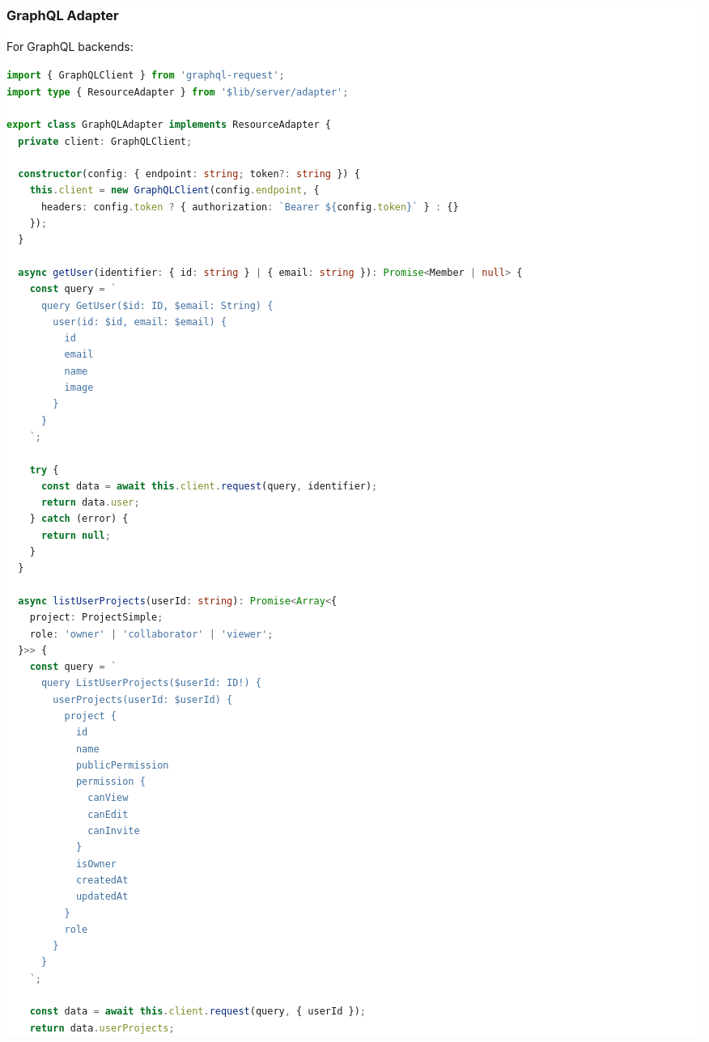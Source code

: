 ### GraphQL Adapter

For GraphQL backends:

```typescript
import { GraphQLClient } from 'graphql-request';
import type { ResourceAdapter } from '$lib/server/adapter';

export class GraphQLAdapter implements ResourceAdapter {
  private client: GraphQLClient;

  constructor(config: { endpoint: string; token?: string }) {
    this.client = new GraphQLClient(config.endpoint, {
      headers: config.token ? { authorization: `Bearer ${config.token}` } : {}
    });
  }

  async getUser(identifier: { id: string } | { email: string }): Promise<Member | null> {
    const query = `
      query GetUser($id: ID, $email: String) {
        user(id: $id, email: $email) {
          id
          email
          name
          image
        }
      }
    `;
    
    try {
      const data = await this.client.request(query, identifier);
      return data.user;
    } catch (error) {
      return null;
    }
  }

  async listUserProjects(userId: string): Promise<Array<{
    project: ProjectSimple;
    role: 'owner' | 'collaborator' | 'viewer';
  }>> {
    const query = `
      query ListUserProjects($userId: ID!) {
        userProjects(userId: $userId) {
          project {
            id
            name
            publicPermission
            permission {
              canView
              canEdit
              canInvite
            }
            isOwner
            createdAt
            updatedAt
          }
          role
        }
      }
    `;
    
    const data = await this.client.request(query, { userId });
    return data.userProjects;
```